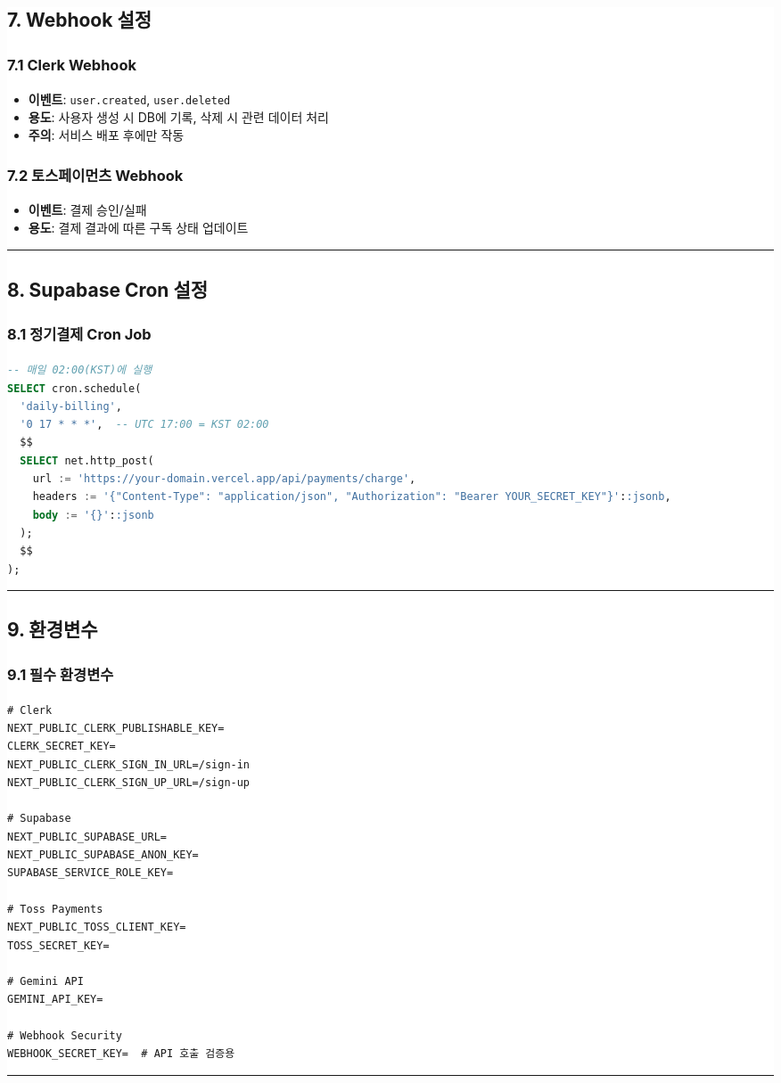 
## 7. Webhook 설정

### 7.1 Clerk Webhook
- **이벤트**: `user.created`, `user.deleted`
- **용도**: 사용자 생성 시 DB에 기록, 삭제 시 관련 데이터 처리
- **주의**: 서비스 배포 후에만 작동

### 7.2 토스페이먼츠 Webhook
- **이벤트**: 결제 승인/실패
- **용도**: 결제 결과에 따른 구독 상태 업데이트

---

## 8. Supabase Cron 설정

### 8.1 정기결제 Cron Job
```sql
-- 매일 02:00(KST)에 실행
SELECT cron.schedule(
  'daily-billing',
  '0 17 * * *',  -- UTC 17:00 = KST 02:00
  $$
  SELECT net.http_post(
    url := 'https://your-domain.vercel.app/api/payments/charge',
    headers := '{"Content-Type": "application/json", "Authorization": "Bearer YOUR_SECRET_KEY"}'::jsonb,
    body := '{}'::jsonb
  );
  $$
);
```

---

## 9. 환경변수

### 9.1 필수 환경변수
```env
# Clerk
NEXT_PUBLIC_CLERK_PUBLISHABLE_KEY=
CLERK_SECRET_KEY=
NEXT_PUBLIC_CLERK_SIGN_IN_URL=/sign-in
NEXT_PUBLIC_CLERK_SIGN_UP_URL=/sign-up

# Supabase
NEXT_PUBLIC_SUPABASE_URL=
NEXT_PUBLIC_SUPABASE_ANON_KEY=
SUPABASE_SERVICE_ROLE_KEY=

# Toss Payments
NEXT_PUBLIC_TOSS_CLIENT_KEY=
TOSS_SECRET_KEY=

# Gemini API
GEMINI_API_KEY=

# Webhook Security
WEBHOOK_SECRET_KEY=  # API 호출 검증용
```

---